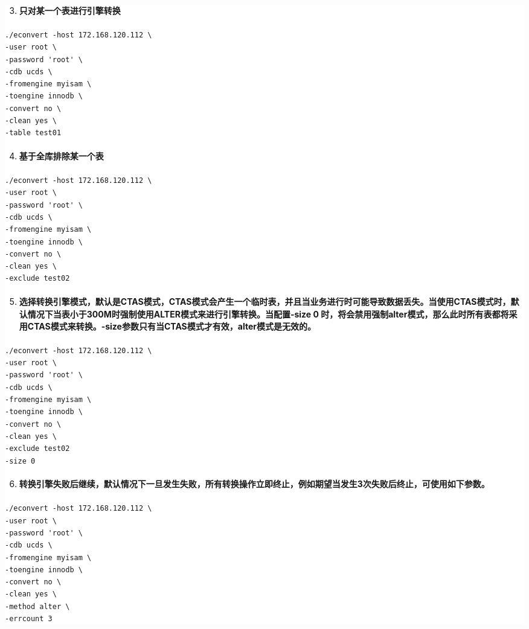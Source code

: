3. #### 只对某一个表进行引擎转换

```shell
./econvert -host 172.168.120.112 \
-user root \
-password 'root' \
-cdb ucds \
-fromengine myisam \
-toengine innodb \
-convert no \
-clean yes \
-table test01
```



4. #### 基于全库排除某一个表

```shell
./econvert -host 172.168.120.112 \
-user root \
-password 'root' \
-cdb ucds \
-fromengine myisam \
-toengine innodb \
-convert no \
-clean yes \
-exclude test02
```



5. #### 选择转换引擎模式，默认是CTAS模式，CTAS模式会产生一个临时表，并且当业务进行时可能导致数据丢失。当使用CTAS模式时，默认情况下当表小于300M时强制使用ALTER模式来进行引擎转换。当配置-size 0 时，将会禁用强制alter模式，那么此时所有表都将采用CTAS模式来转换。-size参数只有当CTAS模式才有效，alter模式是无效的。

```shell
./econvert -host 172.168.120.112 \
-user root \
-password 'root' \
-cdb ucds \
-fromengine myisam \
-toengine innodb \
-convert no \
-clean yes \
-exclude test02
-size 0
```



6. #### 转换引擎失败后继续，默认情况下一旦发生失败，所有转换操作立即终止，例如期望当发生3次失败后终止，可使用如下参数。

```shell
./econvert -host 172.168.120.112 \
-user root \
-password 'root' \
-cdb ucds \
-fromengine myisam \
-toengine innodb \
-convert no \
-clean yes \
-method alter \
-errcount 3
```
